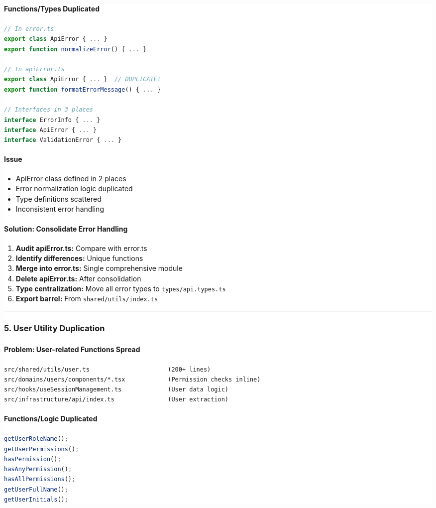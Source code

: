 #### Functions/Types Duplicated

```typescript
// In error.ts
export class ApiError { ... }
export function normalizeError() { ... }

// In apiError.ts
export class ApiError { ... }  // DUPLICATE!
export function formatErrorMessage() { ... }

// Interfaces in 3 places
interface ErrorInfo { ... }
interface ApiError { ... }
interface ValidationError { ... }
```

#### Issue

- ApiError class defined in 2 places
- Error normalization logic duplicated
- Type definitions scattered
- Inconsistent error handling

#### Solution: Consolidate Error Handling

1. **Audit apiError.ts:** Compare with error.ts
2. **Identify differences:** Unique functions
3. **Merge into error.ts:** Single comprehensive module
4. **Delete apiError.ts:** After consolidation
5. **Type centralization:** Move all error types to `types/api.types.ts`
6. **Export barrel:** From `shared/utils/index.ts`

---

### 5. User Utility Duplication

#### Problem: User-related Functions Spread

```
src/shared/utils/user.ts                      (200+ lines)
src/domains/users/components/*.tsx            (Permission checks inline)
src/hooks/useSessionManagement.ts             (User data logic)
src/infrastructure/api/index.ts               (User extraction)
```

#### Functions/Logic Duplicated

```typescript
getUserRoleName();
getUserPermissions();
hasPermission();
hasAnyPermission();
hasAllPermissions();
getUserFullName();
getUserInitials();
```

